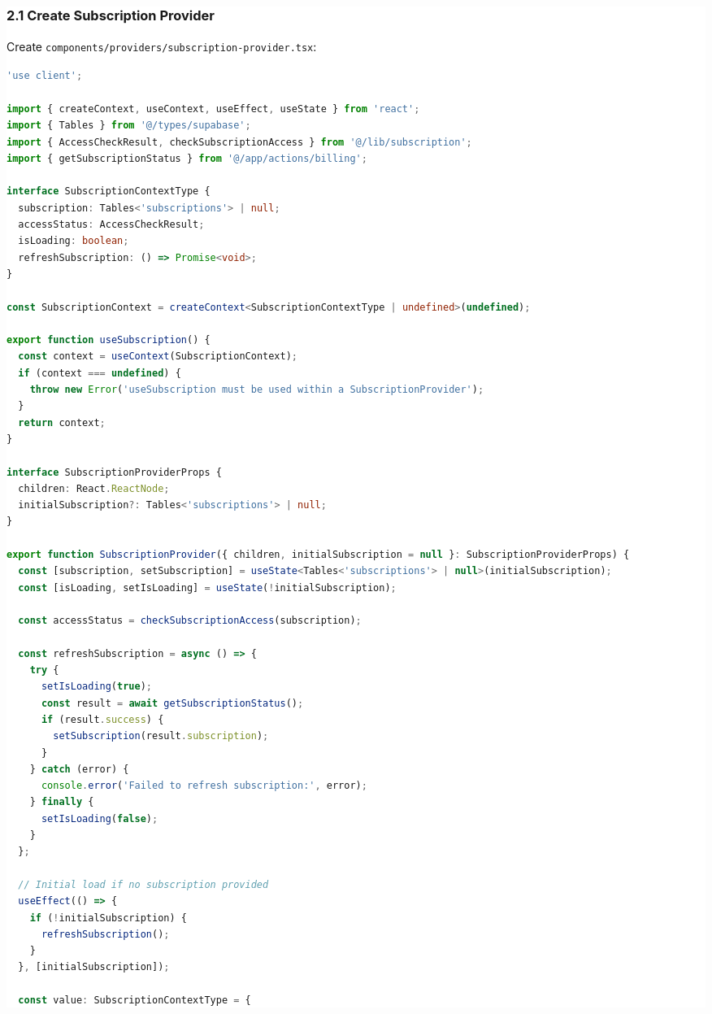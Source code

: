 ### **2.1 Create Subscription Provider**

Create `components/providers/subscription-provider.tsx`:

```typescript
'use client';

import { createContext, useContext, useEffect, useState } from 'react';
import { Tables } from '@/types/supabase';
import { AccessCheckResult, checkSubscriptionAccess } from '@/lib/subscription';
import { getSubscriptionStatus } from '@/app/actions/billing';

interface SubscriptionContextType {
  subscription: Tables<'subscriptions'> | null;
  accessStatus: AccessCheckResult;
  isLoading: boolean;
  refreshSubscription: () => Promise<void>;
}

const SubscriptionContext = createContext<SubscriptionContextType | undefined>(undefined);

export function useSubscription() {
  const context = useContext(SubscriptionContext);
  if (context === undefined) {
    throw new Error('useSubscription must be used within a SubscriptionProvider');
  }
  return context;
}

interface SubscriptionProviderProps {
  children: React.ReactNode;
  initialSubscription?: Tables<'subscriptions'> | null;
}

export function SubscriptionProvider({ children, initialSubscription = null }: SubscriptionProviderProps) {
  const [subscription, setSubscription] = useState<Tables<'subscriptions'> | null>(initialSubscription);
  const [isLoading, setIsLoading] = useState(!initialSubscription);
  
  const accessStatus = checkSubscriptionAccess(subscription);

  const refreshSubscription = async () => {
    try {
      setIsLoading(true);
      const result = await getSubscriptionStatus();
      if (result.success) {
        setSubscription(result.subscription);
      }
    } catch (error) {
      console.error('Failed to refresh subscription:', error);
    } finally {
      setIsLoading(false);
    }
  };

  // Initial load if no subscription provided
  useEffect(() => {
    if (!initialSubscription) {
      refreshSubscription();
    }
  }, [initialSubscription]);

  const value: SubscriptionContextType = {
```